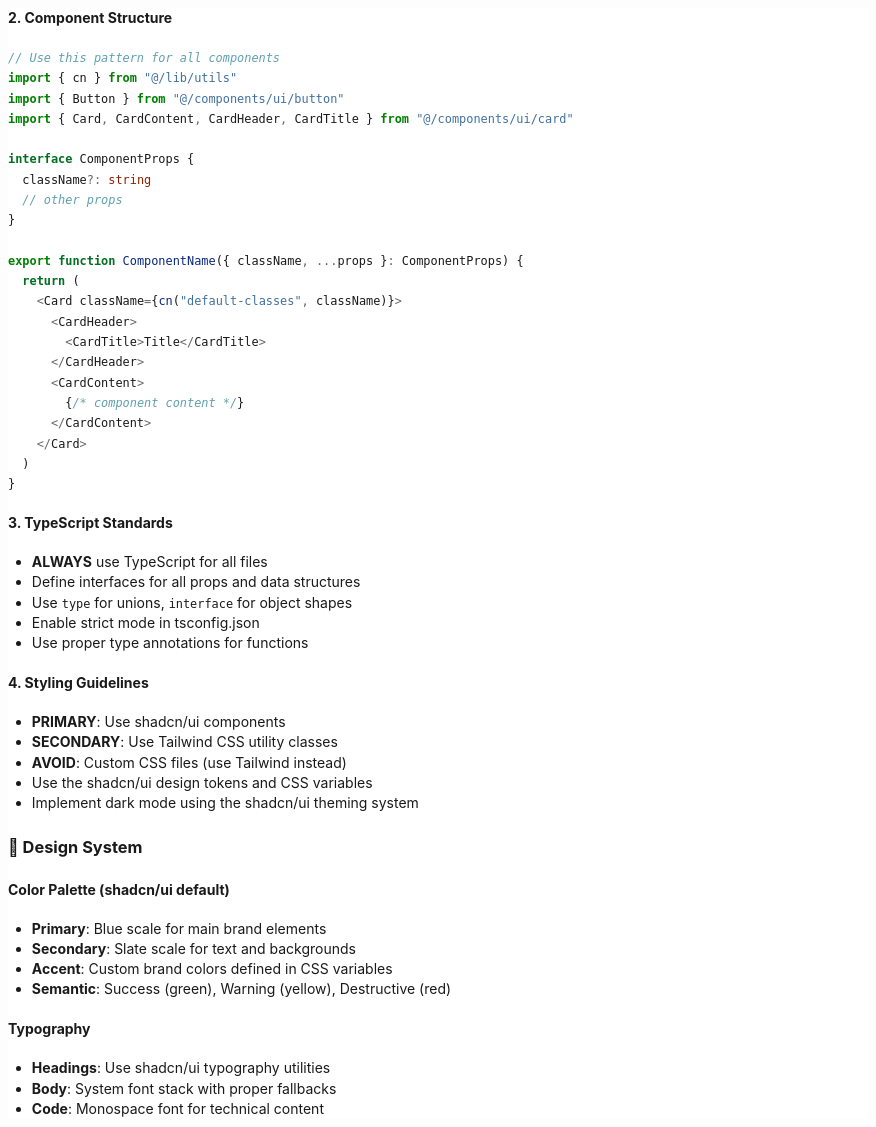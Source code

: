 #### 2. Component Structure
```typescript
// Use this pattern for all components
import { cn } from "@/lib/utils"
import { Button } from "@/components/ui/button"
import { Card, CardContent, CardHeader, CardTitle } from "@/components/ui/card"

interface ComponentProps {
  className?: string
  // other props
}

export function ComponentName({ className, ...props }: ComponentProps) {
  return (
    <Card className={cn("default-classes", className)}>
      <CardHeader>
        <CardTitle>Title</CardTitle>
      </CardHeader>
      <CardContent>
        {/* component content */}
      </CardContent>
    </Card>
  )
}
```

#### 3. TypeScript Standards
- **ALWAYS** use TypeScript for all files
- Define interfaces for all props and data structures
- Use `type` for unions, `interface` for object shapes
- Enable strict mode in tsconfig.json
- Use proper type annotations for functions

#### 4. Styling Guidelines
- **PRIMARY**: Use shadcn/ui components
- **SECONDARY**: Use Tailwind CSS utility classes
- **AVOID**: Custom CSS files (use Tailwind instead)
- Use the shadcn/ui design tokens and CSS variables
- Implement dark mode using the shadcn/ui theming system

### 🎨 Design System

#### Color Palette (shadcn/ui default)
- **Primary**: Blue scale for main brand elements
- **Secondary**: Slate scale for text and backgrounds
- **Accent**: Custom brand colors defined in CSS variables
- **Semantic**: Success (green), Warning (yellow), Destructive (red)

#### Typography
- **Headings**: Use shadcn/ui typography utilities
- **Body**: System font stack with proper fallbacks
- **Code**: Monospace font for technical content

